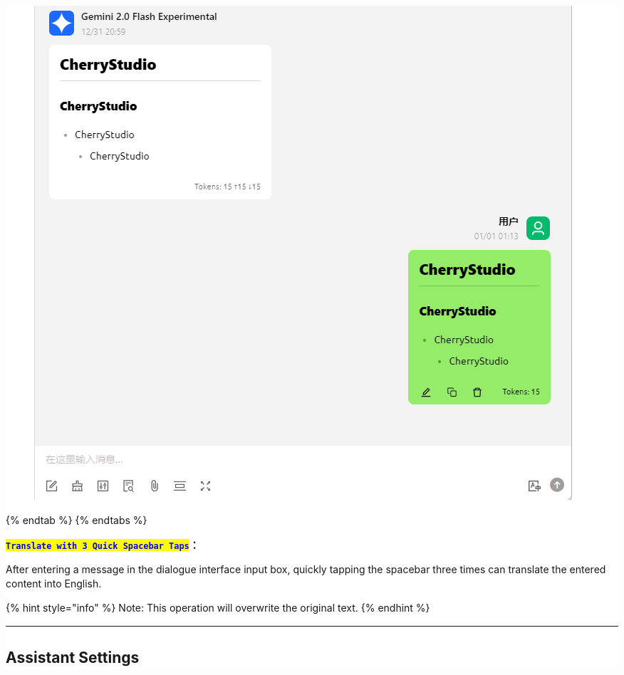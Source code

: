 <figure><img src="../.gitbook/assets/markdown-render-input-messages-on.png" alt=""><figcaption></figcaption></figure>
{% endtab %}
{% endtabs %}

<mark style="color:blue;">**`Translate with 3 Quick Spacebar Taps`**</mark>**：**

After entering a message in the dialogue interface input box, quickly tapping the spacebar three times can translate the entered content into English.

{% hint style="info" %}
Note: This operation will overwrite the original text.
{% endhint %}

***

## Assistant Settings
